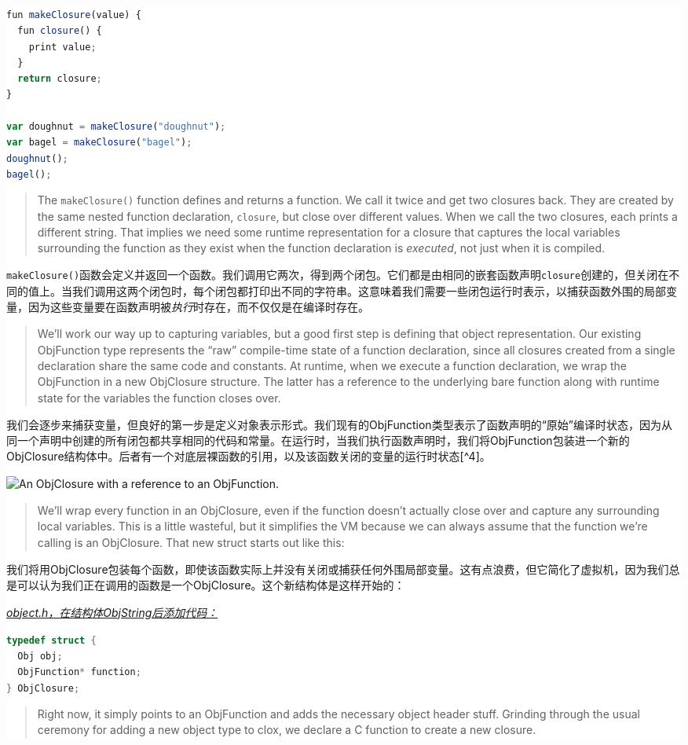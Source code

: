 ```javascript
fun makeClosure(value) {
  fun closure() {
    print value;
  }
  return closure;
}

var doughnut = makeClosure("doughnut");
var bagel = makeClosure("bagel");
doughnut();
bagel();
```

> The `makeClosure()` function defines and returns a function. We call it twice and get two closures back. They are created by the same nested function declaration, `closure`, but close over different values. When we call the two closures, each prints a different string. That implies we need some runtime representation for a closure that captures the local variables surrounding the function as they exist when the function declaration is *executed*, not just when it is compiled.

`makeClosure()`函数会定义并返回一个函数。我们调用它两次，得到两个闭包。它们都是由相同的嵌套函数声明`closure`创建的，但关闭在不同的值上。当我们调用这两个闭包时，每个闭包都打印出不同的字符串。这意味着我们需要一些闭包运行时表示，以捕获函数外围的局部变量，因为这些变量要在函数声明被*执行*时存在，而不仅仅是在编译时存在。

> We’ll work our way up to capturing variables, but a good first step is defining that object representation. Our existing ObjFunction type represents the “raw” compile-time state of a function declaration, since all closures created from a single declaration share the same code and constants. At runtime, when we execute a function declaration, we wrap the ObjFunction in a new ObjClosure structure. The latter has a reference to the underlying bare function along with runtime state for the variables the function closes over.

我们会逐步来捕获变量，但良好的第一步是定义对象表示形式。我们现有的ObjFunction类型表示了函数声明的“原始”编译时状态，因为从同一个声明中创建的所有闭包都共享相同的代码和常量。在运行时，当我们执行函数声明时，我们将ObjFunction包装进一个新的ObjClosure结构体中。后者有一个对底层裸函数的引用，以及该函数关闭的变量的运行时状态[^4]。

![An ObjClosure with a reference to an ObjFunction.](25.闭包/obj-closure.png)

> We’ll wrap every function in an ObjClosure, even if the function doesn’t actually close over and capture any surrounding local variables. This is a little wasteful, but it simplifies the VM because we can always assume that the function we’re calling is an ObjClosure. That new struct starts out like this:

我们将用ObjClosure包装每个函数，即使该函数实际上并没有关闭或捕获任何外围局部变量。这有点浪费，但它简化了虚拟机，因为我们总是可以认为我们正在调用的函数是一个ObjClosure。这个新结构体是这样开始的：

*<u>object.h，在结构体ObjString后添加代码：</u>*

```c
typedef struct {
  Obj obj;
  ObjFunction* function;
} ObjClosure;
```

> Right now, it simply points to an ObjFunction and adds the necessary object header stuff. Grinding through the usual ceremony for adding a new object type to clox, we declare a C function to create a new closure.
